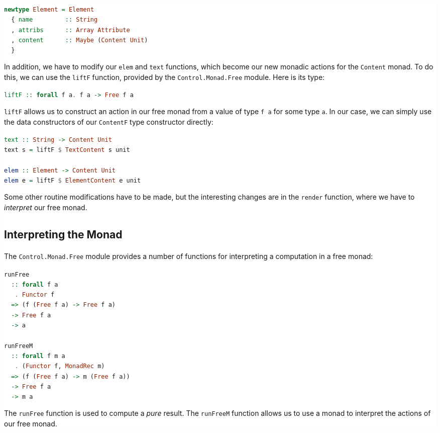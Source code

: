 ```haskell
newtype Element = Element
  { name         :: String
  , attribs      :: Array Attribute
  , content      :: Maybe (Content Unit)
  }
```

In addition, we have to modify our `elem` and `text` functions, which become
our new monadic actions for the `Content` monad. To do this, we can use the
`liftF` function, provided by the `Control.Monad.Free` module. Here is its
type:

```haskell
liftF :: forall f a. f a -> Free f a
```

`liftF` allows us to construct an action in our free monad from a value of
type `f a` for some type `a`. In our case, we can simply use the data
constructors of our `ContentF` type constructor directly:

```haskell
text :: String -> Content Unit
text s = liftF $ TextContent s unit

elem :: Element -> Content Unit
elem e = liftF $ ElementContent e unit
```

Some other routine modifications have to be made, but the interesting
changes are in the `render` function, where we have to _interpret_ our free
monad.

## Interpreting the Monad

The `Control.Monad.Free` module provides a number of functions for
interpreting a computation in a free monad:

```haskell
runFree
  :: forall f a
   . Functor f
  => (f (Free f a) -> Free f a)
  -> Free f a
  -> a

runFreeM
  :: forall f m a
   . (Functor f, MonadRec m)
  => (f (Free f a) -> m (Free f a))
  -> Free f a
  -> m a
```

The `runFree` function is used to compute a _pure_ result. The `runFreeM`
function allows us to use a monad to interpret the actions of our free
monad.

